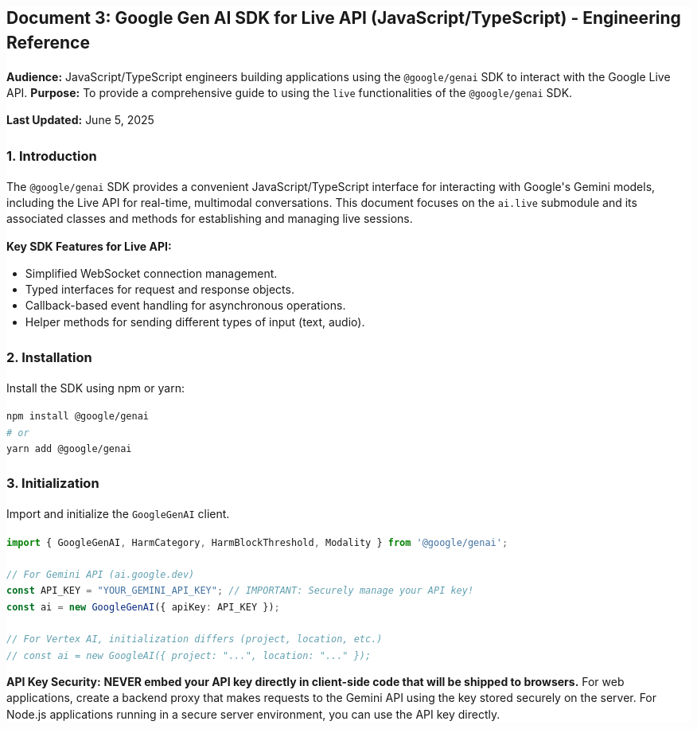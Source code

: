 
## Document 3: Google Gen AI SDK for Live API (JavaScript/TypeScript) - Engineering Reference

**Audience:** JavaScript/TypeScript engineers building applications using the `@google/genai` SDK to interact with the Google Live API.
**Purpose:** To provide a comprehensive guide to using the `live` functionalities of the `@google/genai` SDK.

**Last Updated:** June 5, 2025

### 1. Introduction

The `@google/genai` SDK provides a convenient JavaScript/TypeScript interface for interacting with Google's Gemini models, including the Live API for real-time, multimodal conversations. This document focuses on the `ai.live` submodule and its associated classes and methods for establishing and managing live sessions.

**Key SDK Features for Live API:**
*   Simplified WebSocket connection management.
*   Typed interfaces for request and response objects.
*   Callback-based event handling for asynchronous operations.
*   Helper methods for sending different types of input (text, audio).

### 2. Installation

Install the SDK using npm or yarn:

```bash
npm install @google/genai
# or
yarn add @google/genai
```

### 3. Initialization

Import and initialize the `GoogleGenAI` client.

```typescript
import { GoogleGenAI, HarmCategory, HarmBlockThreshold, Modality } from '@google/genai';

// For Gemini API (ai.google.dev)
const API_KEY = "YOUR_GEMINI_API_KEY"; // IMPORTANT: Securely manage your API key!
const ai = new GoogleGenAI({ apiKey: API_KEY });

// For Vertex AI, initialization differs (project, location, etc.)
// const ai = new GoogleAI({ project: "...", location: "..." });
```

**API Key Security:**
**NEVER embed your API key directly in client-side code that will be shipped to browsers.** For web applications, create a backend proxy that makes requests to the Gemini API using the key stored securely on the server. For Node.js applications running in a secure server environment, you can use the API key directly.
